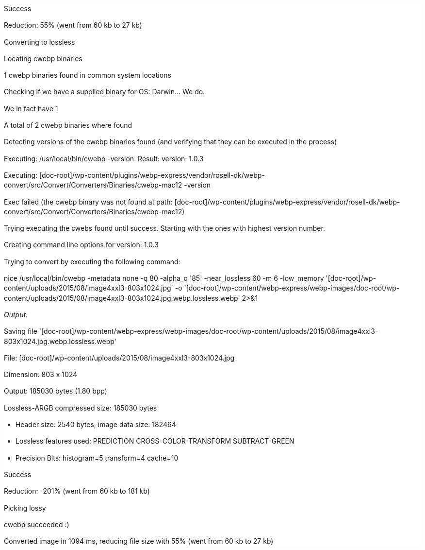 Success

Reduction: 55% (went from 60 kb to 27 kb)


Converting to lossless

Locating cwebp binaries

1 cwebp binaries found in common system locations

Checking if we have a supplied binary for OS: Darwin... We do.

We in fact have 1

A total of 2 cwebp binaries where found

Detecting versions of the cwebp binaries found (and verifying that they can be executed in the process)

Executing: /usr/local/bin/cwebp -version. Result: version: 1.0.3

Executing: [doc-root]/wp-content/plugins/webp-express/vendor/rosell-dk/webp-convert/src/Convert/Converters/Binaries/cwebp-mac12 -version

Exec failed (the cwebp binary was not found at path: [doc-root]/wp-content/plugins/webp-express/vendor/rosell-dk/webp-convert/src/Convert/Converters/Binaries/cwebp-mac12)

Trying executing the cwebs found until success. Starting with the ones with highest version number.

Creating command line options for version: 1.0.3

Trying to convert by executing the following command:

nice /usr/local/bin/cwebp -metadata none -q 80 -alpha_q '85' -near_lossless 60 -m 6 -low_memory '[doc-root]/wp-content/uploads/2015/08/image4xxl3-803x1024.jpg' -o '[doc-root]/wp-content/webp-express/webp-images/doc-root/wp-content/uploads/2015/08/image4xxl3-803x1024.jpg.webp.lossless.webp' 2>&1


*Output:* 

Saving file '[doc-root]/wp-content/webp-express/webp-images/doc-root/wp-content/uploads/2015/08/image4xxl3-803x1024.jpg.webp.lossless.webp'

File:      [doc-root]/wp-content/uploads/2015/08/image4xxl3-803x1024.jpg

Dimension: 803 x 1024

Output:    185030 bytes (1.80 bpp)

Lossless-ARGB compressed size: 185030 bytes

  * Header size: 2540 bytes, image data size: 182464

  * Lossless features used: PREDICTION CROSS-COLOR-TRANSFORM SUBTRACT-GREEN

  * Precision Bits: histogram=5 transform=4 cache=10


Success

Reduction: -201% (went from 60 kb to 181 kb)


Picking lossy

cwebp succeeded :)


Converted image in 1094 ms, reducing file size with 55% (went from 60 kb to 27 kb)

